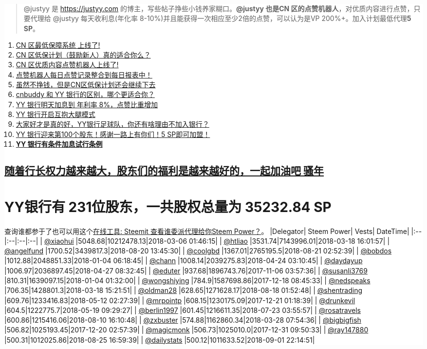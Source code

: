 > @justyy 是 https://justyy.com 的博主，写些帖子挣些小钱养家糊口。**@justyy 也是CN 区的点赞机器人**，对优质内容进行点赞，只要代理给 @justyy 每天收利息(年化率 8-10%)并且能获得一次相应至少2倍的点赞，可以认为是VP 200%+。加入计划最低代理**5 SP**。

1. [CN 区最低保障系统 上线了!](https://steemit.com/cn/@justyy/cn-introduction-to-the-cn-wechat-group-voting-robot-justyy) 
2. [CN 区低保计划（鼓励新人）真的适合你么？](https://steemit.com/cn/@justyy/56dta3-cn)
3. [CN 区优质内容点赞机器人上线了!](https://steemit.com/cn/@justyy/a-good-content-upvote-bot-cn) 
4. [点赞机器人每日点赞记录整合到每日报表中！](https://steemit.com/cn/@justyy/good-content-upvoting-history-now-integrated-into-to-daily-ranking-table)
5. [虽然不挣钱，但是CN区低保计划还会继续下去](https://steemit.com/cn/@justyy/cn)
6. [cnbuddy 和 YY 银行的区别，哪个更适合你？](https://steemit.com/cn/@justyy/cnbuddy-yy)
7. [YY 银行明天加息到 年利率 8%，点赞比重增加](https://steemit.com/cn/@justyy/yy-8)
8. [YY 银行开启互抱大腿模式](https://steemit.com/cn/@justyy/yy)
9. [大家好才是真的好，YY银行足球队，你还有啥理由不加入银行？](https://steemit.com/cn/@justyy/xi2jn-yy)
10. [YY 银行迎来第100个股东！感谢一路上有你们！5 SP即可加盟！](https://steemit.com/cn/@justyy/yy-100-5-sp)
11. **[YY 银行有条件加息试行条例](https://steemit.com/cn/@justyy/2bwmvk-yy)**

## [随着行长权力越来越大，股东们的福利是越来越好的，一起加油吧 骚年](https://steemit.com/cn/@justyy/3gzezi)

# YY银行有 231位股东，一共股权总量为 35232.84 SP
查询谁都参于了也可以用这个[在线工具: Steemit 查看谁委派代理给你Steem Power？](https://helloacm.com/tools/steemit/list-of-delegators/?id=justyy)。 
|Delegator| Steem Power| Vests|  DateTime|
|:--|:--|:--|:--|
| [@xiaohui](https://steemit.com/@xiaohui) |5048.68|10212478.13|2018-03-06 01:46:15|
| [@htliao](https://steemit.com/@htliao) |3531.74|7143996.01|2018-03-18 16:01:57|
| [@angelfund](https://steemit.com/@angelfund) |1700.52|3439817.3|2018-08-20 13:45:30|
| [@coolgbd](https://steemit.com/@coolgbd) |1367.01|2765195.5|2018-08-21 02:52:39|
| [@bobdos](https://steemit.com/@bobdos) |1012.88|2048851.33|2018-01-04 06:18:45|
| [@chann](https://steemit.com/@chann) |1008.14|2039275.83|2018-04-24 03:10:45|
| [@daydayup](https://steemit.com/@daydayup) |1006.97|2036897.45|2018-04-27 08:32:45|
| [@eduter](https://steemit.com/@eduter) |937.68|1896743.76|2017-11-06 03:57:36|
| [@susanli3769](https://steemit.com/@susanli3769) |810.31|1639097.15|2018-01-04 01:32:00|
| [@wongshiying](https://steemit.com/@wongshiying) |784.9|1587698.86|2017-12-18 08:45:33|
| [@nedspeaks](https://steemit.com/@nedspeaks) |706.35|1428801.3|2018-03-18 15:21:51|
| [@oldman28](https://steemit.com/@oldman28) |628.65|1271628.17|2018-08-18 01:52:48|
| [@shentrading](https://steemit.com/@shentrading) |609.76|1233416.83|2018-05-12 02:27:39|
| [@mrpointp](https://steemit.com/@mrpointp) |608.15|1230175.09|2017-12-21 01:18:39|
| [@drunkevil](https://steemit.com/@drunkevil) |604.5|1222775.7|2018-05-19 09:29:27|
| [@berlin1997](https://steemit.com/@berlin1997) |601.45|1216611.35|2018-07-23 03:55:57|
| [@rosatravels](https://steemit.com/@rosatravels) |600.86|1215416.06|2018-08-10 16:10:48|
| [@zxbuster](https://steemit.com/@zxbuster) |574.88|1162860.34|2018-03-28 07:54:36|
| [@bigbigfish](https://steemit.com/@bigbigfish) |506.82|1025193.45|2017-12-20 02:57:39|
| [@magicmonk](https://steemit.com/@magicmonk) |506.73|1025010.0|2017-12-31 09:50:33|
| [@ray147880](https://steemit.com/@ray147880) |500.31|1012025.86|2018-08-25 16:59:39|
| [@dailystats](https://steemit.com/@dailystats) |500.12|1011633.52|2018-09-01 22:14:51|